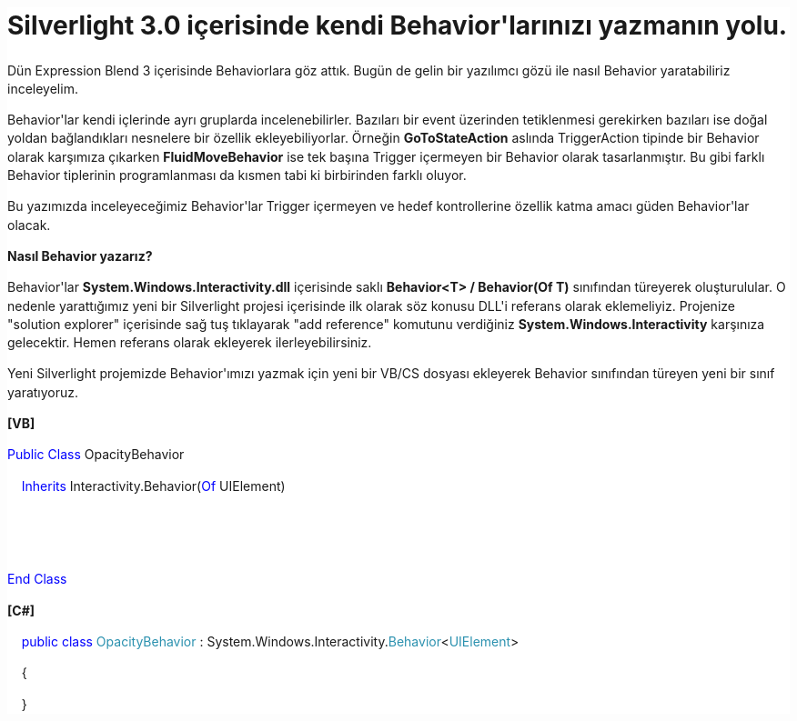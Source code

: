 # Silverlight 3.0 içerisinde kendi Behavior'larınızı yazmanın yolu. 

Dün Expression Blend 3 içerisinde Behaviorlara göz attık. Bugün de gelin
bir yazılımcı gözü ile nasıl Behavior yaratabiliriz inceleyelim.

Behavior'lar kendi içlerinde ayrı gruplarda incelenebilirler. Bazıları
bir event üzerinden tetiklenmesi gerekirken bazıları ise doğal yoldan
bağlandıkları nesnelere bir özellik ekleyebiliyorlar. Örneğin
**GoToStateAction** aslında TriggerAction tipinde bir Behavior olarak
karşımıza çıkarken **FluidMoveBehavior** ise tek başına Trigger
içermeyen bir Behavior olarak tasarlanmıştır. Bu gibi farklı Behavior
tiplerinin programlanması da kısmen tabi ki birbirinden farklı oluyor.

Bu yazımızda inceleyeceğimiz Behavior'lar Trigger içermeyen ve hedef
kontrollerine özellik katma amacı güden Behavior'lar olacak.

**Nasıl Behavior yazarız?**

Behavior'lar **System.Windows.Interactivity.dll** içerisinde saklı
**Behavior\<T\> / Behavior(Of T)** sınıfından türeyerek oluşturulular. O
nedenle yarattığımız yeni bir Silverlight projesi içerisinde ilk olarak
söz konusu DLL'i referans olarak eklemeliyiz. Projenize "solution
explorer" içerisinde sağ tuş tıklayarak "add reference" komutunu
verdiğiniz **System.Windows.Interactivity** karşınıza gelecektir. Hemen
referans olarak ekleyerek ilerleyebilirsiniz.

Yeni Silverlight projemizde Behavior'ımızı yazmak için yeni bir VB/CS
dosyası ekleyerek Behavior sınıfından türeyen yeni bir sınıf
yaratıyoruz.

**[VB]**

<span style="color: blue;">Public</span> <span
style="color: blue;">Class</span> OpacityBehavior

    <span style="color: blue;">Inherits</span>
Interactivity.Behavior(<span style="color: blue;">Of</span> UIElement)

 

 

<span style="color: blue;">End</span> <span
style="color: blue;">Class</span>

**[C\#]**

    <span style="color: blue;">public</span> <span
style="color: blue;">class</span> <span
style="color: #2b91af;">OpacityBehavior</span> :
System.Windows.Interactivity.<span
style="color: #2b91af;">Behavior</span>\<<span
style="color: #2b91af;">UIElement</span>\>

    {

    }

